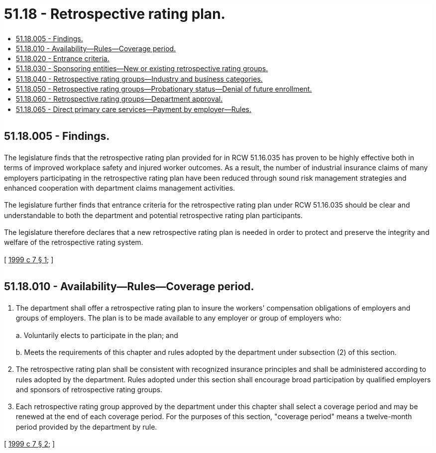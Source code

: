 # 51.18 - Retrospective rating plan.
* [51.18.005 - Findings.](#5118005---findings)
* [51.18.010 - Availability—Rules—Coverage period.](#5118010---availabilityrulescoverage-period)
* [51.18.020 - Entrance criteria.](#5118020---entrance-criteria)
* [51.18.030 - Sponsoring entities—New or existing retrospective rating groups.](#5118030---sponsoring-entitiesnew-or-existing-retrospective-rating-groups)
* [51.18.040 - Retrospective rating groups—Industry and business categories.](#5118040---retrospective-rating-groupsindustry-and-business-categories)
* [51.18.050 - Retrospective rating groups—Probationary status—Denial of future enrollment.](#5118050---retrospective-rating-groupsprobationary-statusdenial-of-future-enrollment)
* [51.18.060 - Retrospective rating groups—Department approval.](#5118060---retrospective-rating-groupsdepartment-approval)
* [51.18.065 - Direct primary care services—Payment by employer—Rules.](#5118065---direct-primary-care-servicespayment-by-employerrules)
## 51.18.005 - Findings.
The legislature finds that the retrospective rating plan provided for in RCW 51.16.035 has proven to be highly effective both in terms of improved workplace safety and injured worker outcomes. As a result, the number of industrial insurance claims of many employers participating in the retrospective rating plan have been reduced through sound risk management strategies and enhanced cooperation with department claims management activities.

The legislature further finds that entrance criteria for the retrospective rating plan under RCW 51.16.035 should be clear and understandable to both the department and potential retrospective rating plan participants.

The legislature therefore declares that a new retrospective rating plan is needed in order to protect and preserve the integrity and welfare of the retrospective rating system.

\[ [1999 c 7 § 1](https://lawfilesext.leg.wa.gov/biennium/1999-00/Pdf/Bills/Session%20Laws/Senate/6048.SL.pdf?cite=1999%20c%207%20§%201); \]

## 51.18.010 - Availability—Rules—Coverage period.
1. The department shall offer a retrospective rating plan to insure the workers' compensation obligations of employers and groups of employers. The plan is to be made available to any employer or group of employers who:

   a. Voluntarily elects to participate in the plan; and

   b. Meets the requirements of this chapter and rules adopted by the department under subsection (2) of this section.

2. The retrospective rating plan shall be consistent with recognized insurance principles and shall be administered according to rules adopted by the department. Rules adopted under this section shall encourage broad participation by qualified employers and sponsors of retrospective rating groups.

3. Each retrospective rating group approved by the department under this chapter shall select a coverage period and may be renewed at the end of each coverage period. For the purposes of this section, "coverage period" means a twelve-month period provided by the department by rule.

\[ [1999 c 7 § 2](https://lawfilesext.leg.wa.gov/biennium/1999-00/Pdf/Bills/Session%20Laws/Senate/6048.SL.pdf?cite=1999%20c%207%20§%202); \]
